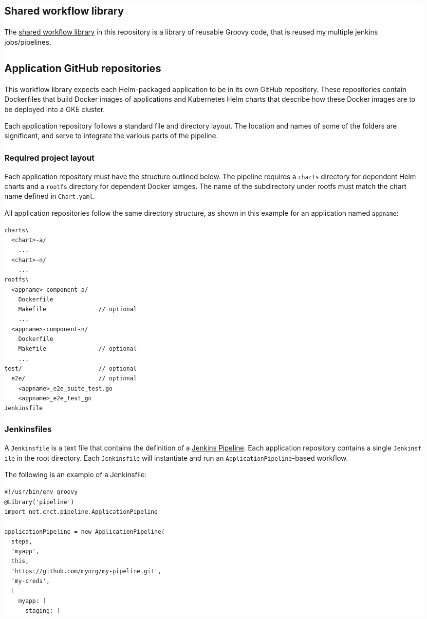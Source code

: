 ## Shared workflow library

The [shared workflow library](https://jenkins.io/doc/book/pipeline/shared-libraries/) in this repository is a library of reusable Groovy code, that is reused my multiple jenkins jobs/pipelines.

## Application GitHub repositories

This workflow library expects each Helm-packaged application to be in its own GitHub repository. These repositories contain Dockerfiles that build Docker images of applications and Kubernetes Helm charts that describe how these Docker images are to be deployed into a GKE cluster.

Each application repository follows a standard file and directory layout. The location and names of some of the folders are significant, and serve to integrate the various parts of the pipeline.

### Required project layout
Each application repository must have the structure outlined below. The pipeline requires a `charts` directory for dependent Helm charts and a `rootfs` directory for dependent Docker iamges. The name of the subdirectory under rootfs must match the chart name defined in `Chart.yaml`.

All application repositories follow the same directory structure, as shown in this example for an application named `appname`:

```
charts\
  <chart>-a/
    ...
  <chart>-n/
    ...
rootfs\
  <appname>-component-a/
    Dockerfile
    Makefile               // optional
    ...
  <appname>-component-n/
    Dockerfile
    Makefile               // optional
    ...
test/                      // optional
  e2e/                     // optional
    <appname>_e2e_suite_test.go
    <appname>_e2e_test_go
Jenkinsfile
```

### Jenkinsfiles
A `Jenkinsfile` is a text file that contains the definition of a [Jenkins Pipeline](https://jenkins.io/doc/book/pipeline/). Each application repository contains a single `Jenkinsfile` in the root directory. Each `Jenkinsfile` will instantiate and run an `ApplicationPipeline`-based workflow.

The following is an example of a Jenkinsfile:

```
#!/usr/bin/env groovy
@Library('pipeline')
import net.cnct.pipeline.ApplicationPipeline

applicationPipeline = new ApplicationPipeline(
  steps, 
  'myapp', 
  this,
  'https://github.com/myorg/my-pipeline.git',
  'my-creds',
  [
    myapp: [
      staging: [
```